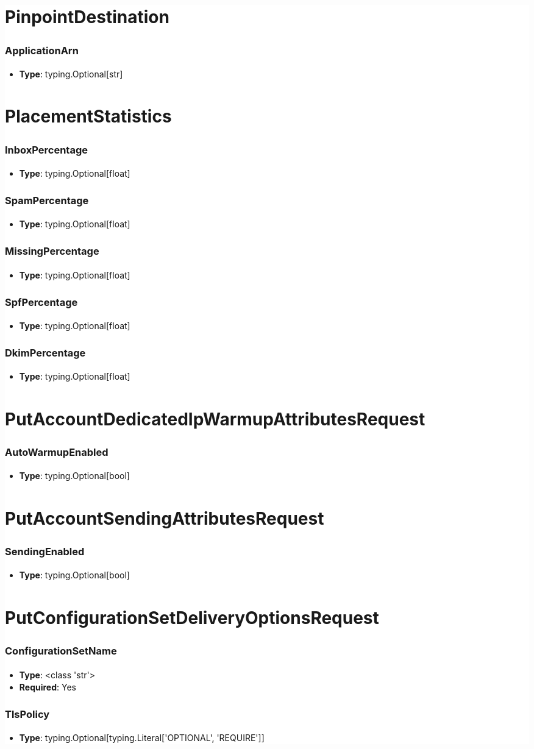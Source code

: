 
# PinpointDestination

### ApplicationArn
- **Type**: typing.Optional[str]


# PlacementStatistics

### InboxPercentage
- **Type**: typing.Optional[float]

### SpamPercentage
- **Type**: typing.Optional[float]

### MissingPercentage
- **Type**: typing.Optional[float]

### SpfPercentage
- **Type**: typing.Optional[float]

### DkimPercentage
- **Type**: typing.Optional[float]


# PutAccountDedicatedIpWarmupAttributesRequest

### AutoWarmupEnabled
- **Type**: typing.Optional[bool]


# PutAccountSendingAttributesRequest

### SendingEnabled
- **Type**: typing.Optional[bool]


# PutConfigurationSetDeliveryOptionsRequest

### ConfigurationSetName
- **Type**: <class 'str'>
- **Required**: Yes

### TlsPolicy
- **Type**: typing.Optional[typing.Literal['OPTIONAL', 'REQUIRE']]
